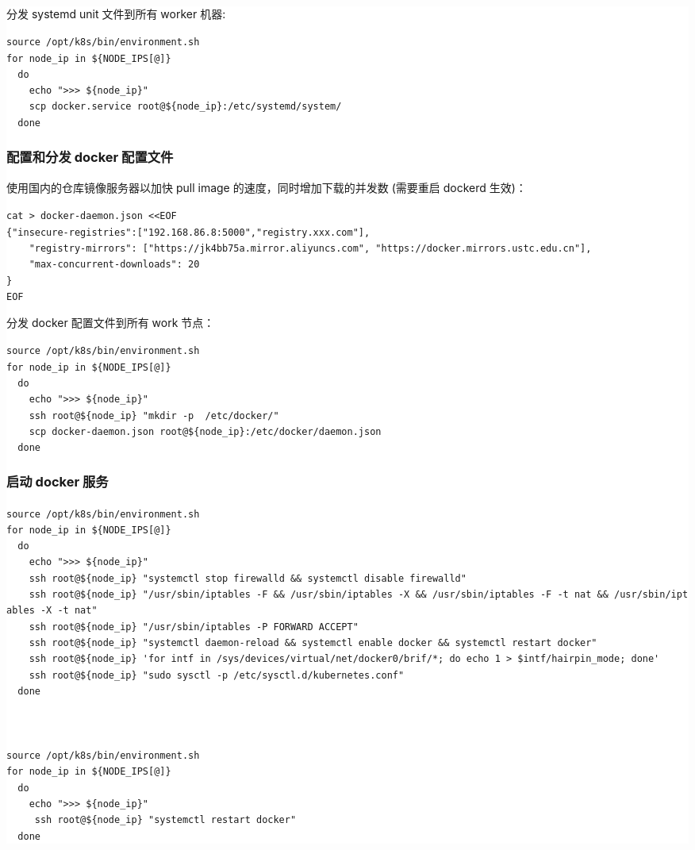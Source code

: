 分发 systemd unit 文件到所有 worker 机器:


    source /opt/k8s/bin/environment.sh
    for node_ip in ${NODE_IPS[@]}
      do
        echo ">>> ${node_ip}"
        scp docker.service root@${node_ip}:/etc/systemd/system/
      done


### 配置和分发 docker 配置文件

使用国内的仓库镜像服务器以加快 pull image 的速度，同时增加下载的并发数 (需要重启 dockerd 生效)：


    cat > docker-daemon.json <<EOF
    {"insecure-registries":["192.168.86.8:5000","registry.xxx.com"],
        "registry-mirrors": ["https://jk4bb75a.mirror.aliyuncs.com", "https://docker.mirrors.ustc.edu.cn"],
        "max-concurrent-downloads": 20
    }
    EOF


分发 docker 配置文件到所有 work 节点：


    source /opt/k8s/bin/environment.sh
    for node_ip in ${NODE_IPS[@]}
      do
        echo ">>> ${node_ip}"
        ssh root@${node_ip} "mkdir -p  /etc/docker/"
        scp docker-daemon.json root@${node_ip}:/etc/docker/daemon.json
      done


### 启动 docker 服务


    source /opt/k8s/bin/environment.sh
    for node_ip in ${NODE_IPS[@]}
      do
        echo ">>> ${node_ip}"
        ssh root@${node_ip} "systemctl stop firewalld && systemctl disable firewalld"
        ssh root@${node_ip} "/usr/sbin/iptables -F && /usr/sbin/iptables -X && /usr/sbin/iptables -F -t nat && /usr/sbin/iptables -X -t nat"
        ssh root@${node_ip} "/usr/sbin/iptables -P FORWARD ACCEPT"
        ssh root@${node_ip} "systemctl daemon-reload && systemctl enable docker && systemctl restart docker"
        ssh root@${node_ip} 'for intf in /sys/devices/virtual/net/docker0/brif/*; do echo 1 > $intf/hairpin_mode; done'
        ssh root@${node_ip} "sudo sysctl -p /etc/sysctl.d/kubernetes.conf"
      done



    source /opt/k8s/bin/environment.sh
    for node_ip in ${NODE_IPS[@]}
      do
        echo ">>> ${node_ip}"
         ssh root@${node_ip} "systemctl restart docker"
      done
